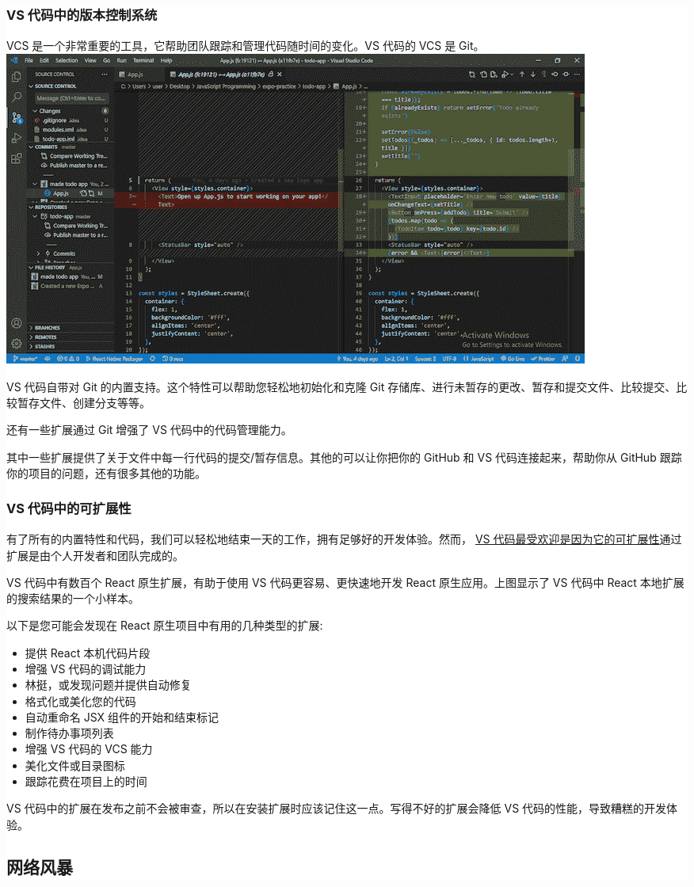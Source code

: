 ### VS 代码中的版本控制系统

VCS 是一个非常重要的工具，它帮助团队跟踪和管理代码随时间的变化。VS 代码的 VCS 是 Git。
![VS Code Version Control System, Git, In Action](img/b497908478a5b963b5d14d7bdfa3594d.png)

VS 代码自带对 Git 的内置支持。这个特性可以帮助您轻松地初始化和克隆 Git 存储库、进行未暂存的更改、暂存和提交文件、比较提交、比较暂存文件、创建分支等等。

还有一些扩展通过 Git 增强了 VS 代码中的代码管理能力。

其中一些扩展提供了关于文件中每一行代码的提交/暂存信息。其他的可以让你把你的 GitHub 和 VS 代码连接起来，帮助你从 GitHub 跟踪你的项目的问题，还有很多其他的功能。

### VS 代码中的可扩展性

有了所有的内置特性和代码，我们可以轻松地结束一天的工作，拥有足够好的开发体验。然而， [VS 代码最受欢迎是因为它的可扩展性](https://blog.logrocket.com/writing-vs-code-extensions-in-javascript/)通过扩展是由个人开发者和团队完成的。


VS 代码中有数百个 React 原生扩展，有助于使用 VS 代码更容易、更快速地开发 React 原生应用。上图显示了 VS 代码中 React 本地扩展的搜索结果的一个小样本。

以下是您可能会发现在 React 原生项目中有用的几种类型的扩展:

*   提供 React 本机代码片段
*   增强 VS 代码的调试能力
*   林挺，或发现问题并提供自动修复
*   格式化或美化您的代码
*   自动重命名 JSX 组件的开始和结束标记
*   制作待办事项列表
*   增强 VS 代码的 VCS 能力
*   美化文件或目录图标
*   跟踪花费在项目上的时间

VS 代码中的扩展在发布之前不会被审查，所以在安装扩展时应该记住这一点。写得不好的扩展会降低 VS 代码的性能，导致糟糕的开发体验。

## 网络风暴

